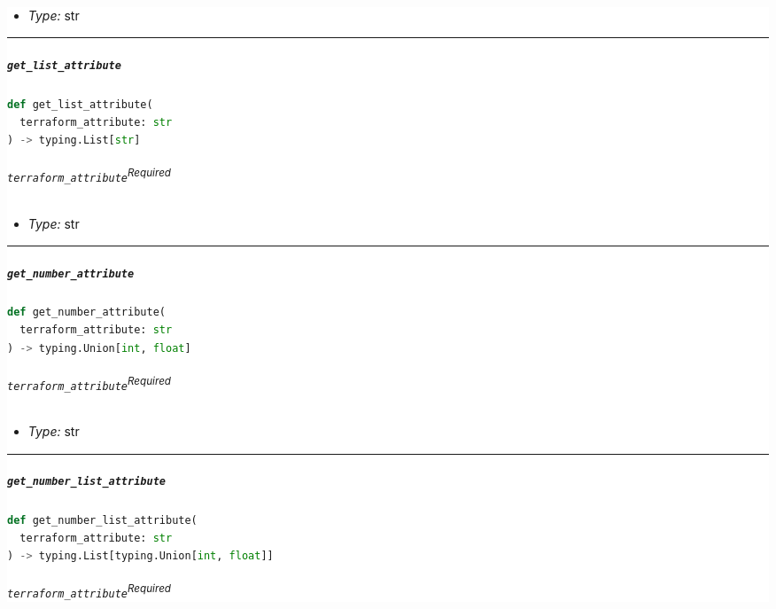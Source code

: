 - *Type:* str

---

##### `get_list_attribute` <a name="get_list_attribute" id="rhizo-co-terraform-provider-oci.kmsVerify.KmsVerify.getListAttribute"></a>

```python
def get_list_attribute(
  terraform_attribute: str
) -> typing.List[str]
```

###### `terraform_attribute`<sup>Required</sup> <a name="terraform_attribute" id="rhizo-co-terraform-provider-oci.kmsVerify.KmsVerify.getListAttribute.parameter.terraformAttribute"></a>

- *Type:* str

---

##### `get_number_attribute` <a name="get_number_attribute" id="rhizo-co-terraform-provider-oci.kmsVerify.KmsVerify.getNumberAttribute"></a>

```python
def get_number_attribute(
  terraform_attribute: str
) -> typing.Union[int, float]
```

###### `terraform_attribute`<sup>Required</sup> <a name="terraform_attribute" id="rhizo-co-terraform-provider-oci.kmsVerify.KmsVerify.getNumberAttribute.parameter.terraformAttribute"></a>

- *Type:* str

---

##### `get_number_list_attribute` <a name="get_number_list_attribute" id="rhizo-co-terraform-provider-oci.kmsVerify.KmsVerify.getNumberListAttribute"></a>

```python
def get_number_list_attribute(
  terraform_attribute: str
) -> typing.List[typing.Union[int, float]]
```

###### `terraform_attribute`<sup>Required</sup> <a name="terraform_attribute" id="rhizo-co-terraform-provider-oci.kmsVerify.KmsVerify.getNumberListAttribute.parameter.terraformAttribute"></a>
